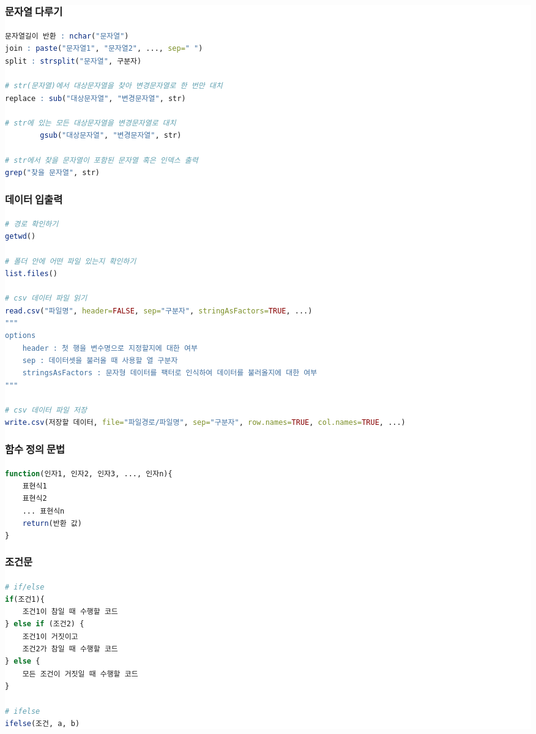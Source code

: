 ### 문자열 다루기  

```R
문자열길이 반환 : nchar("문자열")
join : paste("문자열1", "문자열2", ..., sep=" ")
split : strsplit("문자열", 구분자)

# str(문자열)에서 대상문자열을 찾아 변경문자열로 한 번만 대치
replace : sub("대상문자열", "변경문자열", str)

# str에 있는 모든 대상문자열을 변경문자열로 대치  
		gsub("대상문자열", "변경문자열", str) 

# str에서 찾을 문자열이 포함된 문자열 혹은 인덱스 출력 
grep("찾을 문자열", str)  
```

### 데이터 입출력

```R
# 경로 확인하기
getwd()

# 폴더 안에 어떤 파일 있는지 확인하기
list.files()

# csv 데이터 파일 읽기  
read.csv("파일명", header=FALSE, sep="구분자", stringAsFactors=TRUE, ...)
"""
options
	header : 첫 행을 변수명으로 지정할지에 대한 여부  
	sep : 데이터셋을 불러올 때 사용할 열 구분자  
	stringsAsFactors : 문자형 데이터를 팩터로 인식하여 데이터를 불러올지에 대한 여부 
"""  

# csv 데이터 파일 저장  
write.csv(저장할 데이터, file="파일경로/파일명", sep="구분자", row.names=TRUE, col.names=TRUE, ...)
```

### 함수 정의 문법 

```R
function(인자1, 인자2, 인자3, ..., 인자n){
    표현식1 
    표현식2
    ... 표현식n
    return(반환 값)
}
```

### 조건문  

```R
# if/else
if(조건1){
    조건1이 참일 때 수행할 코드
} else if (조건2) {
    조건1이 거짓이고
    조건2가 참일 때 수행할 코드
} else {
    모든 조건이 거짓일 때 수행할 코드  
}  

# ifelse  
ifelse(조건, a, b) 
```